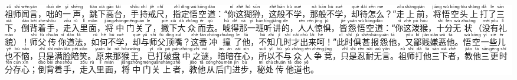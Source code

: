<ruby>祖<rt>zǔ</rt></ruby><ruby>师<rt>shī</rt></ruby><ruby>闻<rt>wén</rt></ruby><ruby>言<rt>yán</rt></ruby>，<ruby>咄<rt>duō</rt></ruby><ruby>的<rt>de</rt></ruby><ruby>一<rt>yī</rt></ruby><ruby>声<rt>shēng</rt></ruby>，<ruby>跳<rt>tiào</rt></ruby><ruby>下<rt>xià</rt></ruby><ruby>高<rt>gāo</rt></ruby><ruby>台<rt>tái</rt></ruby>，<ruby>手<rt>shǒu</rt></ruby><ruby>持<rt>chí</rt></ruby><ruby>戒<rt>jiè</rt></ruby><ruby>尺<rt>chǐ</rt></ruby>，<ruby>指<rt>zhǐ</rt></ruby><ruby>定<rt>dìng</rt></ruby><ruby>悟<rt>wù</rt></ruby><ruby>空<rt>kōng</rt></ruby><ruby>道<rt>dào</rt></ruby>：“<ruby>你<rt>nǐ</rt></ruby><ruby>这<rt>zhè</rt></ruby><ruby>猢<rt>hú</rt></ruby><ruby>狲<rt>sūn</rt></ruby>，<ruby>这<rt>zhè</rt></ruby><ruby>般<rt>bān</rt></ruby><ruby>不<rt>bù</rt></ruby><ruby>学<rt>xué</rt></ruby>，<ruby>那<rt>nà</rt></ruby><ruby>般<rt>bān</rt></ruby><ruby>不<rt>bù</rt></ruby><ruby>学<rt>xué</rt></ruby>，<ruby>却<rt>què</rt></ruby><ruby>待<rt>dài</rt></ruby><ruby>怎<rt>zěn</rt></ruby><ruby>么<rt>me</rt></ruby>？”<ruby>走<rt>zǒu</rt></ruby><ruby>上<rt>shàng</rt></ruby><ruby>前<rt>qián</rt></ruby>，<ruby>将<rt>jiāng</rt></ruby><ruby>悟<rt>wù</rt></ruby><ruby>空<rt>kōng</rt></ruby><ruby>头<rt>tóu</rt></ruby><ruby>上<rt>shàng</rt></ruby><ruby>打<rt>dǎ</rt></ruby><ruby>了<rt>le</rt></ruby><ruby>三<rt>sān</rt></ruby><ruby>下<rt>xià</rt></ruby>，<ruby>倒<rt>dào</rt></ruby><ruby>背<rt>bèi</rt></ruby><ruby>着<rt>zhe</rt></ruby><ruby>手<rt>shǒu</rt></ruby>，<ruby>走<rt>zǒu</rt></ruby><ruby>入<rt>rù</rt></ruby><ruby>里<rt>lǐ</rt></ruby><ruby>面<rt>miàn</rt></ruby>，<ruby>将<rt>jiāng</rt></ruby><ruby>中<rt>zhōng</rt></ruby><ruby>门<rt>mén</rt></ruby><ruby>关<rt>guān</rt></ruby><ruby>了<rt>le</rt></ruby>，<ruby>撇<rt>piē</rt></ruby><ruby>下<rt>xià</rt></ruby><ruby>大<rt>dà</rt></ruby><ruby>众<rt>zhòng</rt></ruby><ruby>而<rt>ér</rt></ruby><ruby>去<rt>qù</rt></ruby>。<ruby>唬<rt>hǔ</rt></ruby><ruby>得<rt>dé</rt></ruby><ruby>那<rt>nà</rt></ruby><ruby>一<rt>yī</rt></ruby><ruby>班<rt>bān</rt></ruby><ruby>听<rt>tīng</rt></ruby><ruby>讲<rt>jiǎng</rt></ruby><ruby>的<rt>de</rt></ruby>，<ruby>人<rt>rén</rt></ruby><ruby>人<rt>rén</rt></ruby><ruby>惊<rt>jīng</rt></ruby><ruby>惧<rt>jù</rt></ruby>，<ruby>皆<rt>jiē</rt></ruby><ruby>怨<rt>yuàn</rt></ruby><ruby>悟<rt>wù</rt></ruby><ruby>空<rt>kōng</rt></ruby><ruby>道<rt>dào</rt></ruby>：“<ruby>你<rt>nǐ</rt></ruby><ruby>这<rt>zhè</rt></ruby><ruby>泼<rt>pō</rt></ruby><ruby>猴<rt>hóu</rt></ruby>，<ruby>十<rt>shí</rt></ruby><ruby>分<rt>fēn</rt></ruby><ruby>无<rt>wú</rt></ruby><ruby>状<rt>zhuàng</rt></ruby>（<ruby>没<rt>méi</rt></ruby><ruby>有<rt>yǒu</rt></ruby><ruby>礼<rt>lǐ</rt></ruby><ruby>貌<rt>mào</rt></ruby>）！<ruby>师<rt>shī</rt></ruby><ruby>父<rt>fù</rt></ruby><ruby>传<rt>chuán</rt></ruby><ruby>你<rt>nǐ</rt></ruby><ruby>道<rt>dào</rt></ruby><ruby>法<rt>fǎ</rt></ruby>，<ruby>如<rt>rú</rt></ruby><ruby>何<rt>hé</rt></ruby><ruby>不<rt>bù</rt></ruby><ruby>学<rt>xué</rt></ruby>，<ruby>却<rt>què</rt></ruby><ruby>与<rt>yǔ</rt></ruby><ruby>师<rt>shī</rt></ruby><ruby>父<rt>fù</rt></ruby><ruby>顶<rt>dǐng</rt></ruby><ruby>嘴<rt>zuǐ</rt></ruby>？<ruby>这<rt>zhè</rt></ruby><ruby>番<rt>fān</rt></ruby><ruby>冲<rt>chōng</rt></ruby><ruby>撞<rt>zhuàng</rt></ruby><ruby>了<rt>le</rt></ruby><ruby>他<rt>tā</rt></ruby>，<ruby>不<rt>bù</rt></ruby><ruby>知<rt>zhī</rt></ruby><ruby>几<rt>jǐ</rt></ruby><ruby>时<rt>shí</rt></ruby><ruby>才<rt>cái</rt></ruby><ruby>出<rt>chū</rt></ruby><ruby>来<rt>lái</rt></ruby><ruby>呵<rt>hē</rt></ruby>！”<ruby>此<rt>cǐ</rt></ruby><ruby>时<rt>shí</rt></ruby><ruby>俱<rt>jù</rt></ruby><ruby>甚<rt>shèn</rt></ruby><ruby>报<rt>bào</rt></ruby><ruby>怨<rt>yuàn</rt></ruby><ruby>他<rt>tā</rt></ruby>，<ruby>又<rt>yòu</rt></ruby><ruby>鄙<rt>bǐ</rt></ruby><ruby>贱<rt>jiàn</rt></ruby><ruby>嫌<rt>xián</rt></ruby><ruby>恶<rt>wù</rt></ruby><ruby>他<rt>tā</rt></ruby>。<ruby>悟<rt>wù</rt></ruby><ruby>空<rt>kōng</rt></ruby><ruby>一<rt>yī</rt></ruby><ruby>些<rt>xiē</rt></ruby><ruby>儿<rt>ér</rt></ruby><ruby>也<rt>yě</rt></ruby><ruby>不<rt>bù</rt></ruby><ruby>恼<rt>nǎo</rt></ruby>，<ruby>只<rt>zhǐ</rt></ruby><ruby>是<rt>shì</rt></ruby><ruby>满<rt>mǎn</rt></ruby><ruby>脸<rt>liǎn</rt></ruby><ruby>陪<rt>péi</rt></ruby><ruby>笑<rt>xiào</rt></ruby>。<ruby>原<rt>yuán</rt></ruby><ruby>来<rt>lái</rt></ruby><ruby>那<rt>nà</rt></ruby><ruby>猴<rt>hóu</rt></ruby><ruby>王<rt>wáng</rt></ruby>，<ruby>已<rt>yǐ</rt></ruby><ruby>打<rt>dǎ</rt></ruby><ruby>破<rt>pò</rt></ruby><ruby>盘<rt>pán</rt></ruby><ruby>中<rt>zhōng</rt></ruby><ruby>之<rt>zhī</rt></ruby><ruby>谜<rt>mí</rt></ruby>，<ruby>暗<rt>àn</rt></ruby><ruby>暗<rt>àn</rt></ruby><ruby>在<rt>zài</rt></ruby><ruby>心<rt>xīn</rt></ruby>，<ruby>所<rt>suǒ</rt></ruby><ruby>以<rt>yǐ</rt></ruby><ruby>不<rt>bù</rt></ruby><ruby>与<rt>yǔ</rt></ruby><ruby>众<rt>zhòng</rt></ruby><ruby>人<rt>rén</rt></ruby><ruby>争<rt>zhēng</rt></ruby><ruby>竞<rt>jìng</rt></ruby>，<ruby>只<rt>zhǐ</rt></ruby><ruby>是<rt>shì</rt></ruby><ruby>忍<rt>rěn</rt></ruby><ruby>耐<rt>nài</rt></ruby><ruby>无<rt>wú</rt></ruby><ruby>言<rt>yán</rt></ruby>。<ruby>祖<rt>zǔ</rt></ruby><ruby>师<rt>shī</rt></ruby><ruby>打<rt>dǎ</rt></ruby><ruby>他<rt>tā</rt></ruby><ruby>三<rt>sān</rt></ruby><ruby>下<rt>xià</rt></ruby><ruby>者<rt>zhě</rt></ruby>，<ruby>教<rt>jiào</rt></ruby><ruby>他<rt>tā</rt></ruby><ruby>三<rt>sān</rt></ruby><ruby>更<rt>gēng</rt></ruby><ruby>时<rt>shí</rt></ruby><ruby>分<rt>fēn</rt></ruby><ruby>存<rt>cún</rt></ruby><ruby>心<rt>xīn</rt></ruby>；<ruby>倒<rt>dào</rt></ruby><ruby>背<rt>bèi</rt></ruby><ruby>着<rt>zhe</rt></ruby><ruby>手<rt>shǒu</rt></ruby>，<ruby>走<rt>zǒu</rt></ruby><ruby>入<rt>rù</rt></ruby><ruby>里<rt>lǐ</rt></ruby><ruby>面<rt>miàn</rt></ruby>，<ruby>将<rt>jiāng</rt></ruby><ruby>中<rt>zhōng</rt></ruby><ruby>门<rt>mén</rt></ruby><ruby>关<rt>guān</rt></ruby><ruby>上<rt>shàng</rt></ruby><ruby>者<rt>zhě</rt></ruby>，<ruby>教<rt>jiào</rt></ruby><ruby>他<rt>tā</rt></ruby><ruby>从<rt>cóng</rt></ruby><ruby>后<rt>hòu</rt></ruby><ruby>门<rt>mén</rt></ruby><ruby>进<rt>jìn</rt></ruby><ruby>步<rt>bù</rt></ruby>，<ruby>秘<rt>mì</rt></ruby><ruby>处<rt>chù</rt></ruby><ruby>传<rt>chuán</rt></ruby><ruby>他<rt>tā</rt></ruby><ruby>道<rt>dào</rt></ruby><ruby>也<rt>yě</rt></ruby>。
 